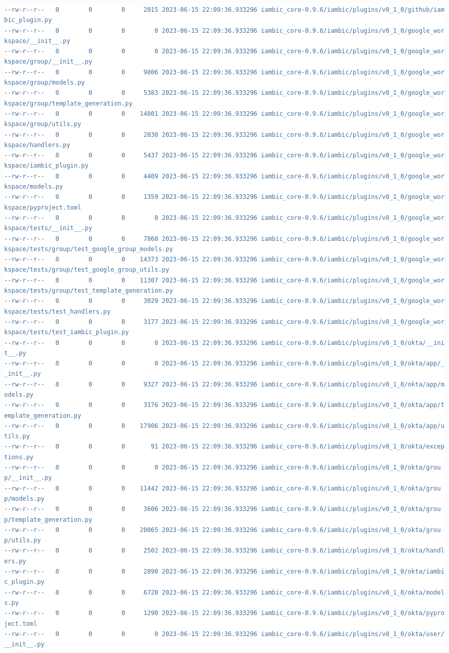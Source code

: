```diff
--rw-r--r--   0        0        0     2015 2023-06-15 22:09:36.933296 iambic_core-0.9.6/iambic/plugins/v0_1_0/github/iambic_plugin.py
--rw-r--r--   0        0        0        0 2023-06-15 22:09:36.933296 iambic_core-0.9.6/iambic/plugins/v0_1_0/google_workspace/__init__.py
--rw-r--r--   0        0        0        0 2023-06-15 22:09:36.933296 iambic_core-0.9.6/iambic/plugins/v0_1_0/google_workspace/group/__init__.py
--rw-r--r--   0        0        0     9806 2023-06-15 22:09:36.933296 iambic_core-0.9.6/iambic/plugins/v0_1_0/google_workspace/group/models.py
--rw-r--r--   0        0        0     5383 2023-06-15 22:09:36.933296 iambic_core-0.9.6/iambic/plugins/v0_1_0/google_workspace/group/template_generation.py
--rw-r--r--   0        0        0    14801 2023-06-15 22:09:36.933296 iambic_core-0.9.6/iambic/plugins/v0_1_0/google_workspace/group/utils.py
--rw-r--r--   0        0        0     2030 2023-06-15 22:09:36.933296 iambic_core-0.9.6/iambic/plugins/v0_1_0/google_workspace/handlers.py
--rw-r--r--   0        0        0     5437 2023-06-15 22:09:36.933296 iambic_core-0.9.6/iambic/plugins/v0_1_0/google_workspace/iambic_plugin.py
--rw-r--r--   0        0        0     4409 2023-06-15 22:09:36.933296 iambic_core-0.9.6/iambic/plugins/v0_1_0/google_workspace/models.py
--rw-r--r--   0        0        0     1359 2023-06-15 22:09:36.933296 iambic_core-0.9.6/iambic/plugins/v0_1_0/google_workspace/pyproject.toml
--rw-r--r--   0        0        0        0 2023-06-15 22:09:36.933296 iambic_core-0.9.6/iambic/plugins/v0_1_0/google_workspace/tests/__init__.py
--rw-r--r--   0        0        0     7860 2023-06-15 22:09:36.933296 iambic_core-0.9.6/iambic/plugins/v0_1_0/google_workspace/tests/group/test_google_group_models.py
--rw-r--r--   0        0        0    14373 2023-06-15 22:09:36.933296 iambic_core-0.9.6/iambic/plugins/v0_1_0/google_workspace/tests/group/test_google_group_utils.py
--rw-r--r--   0        0        0    11307 2023-06-15 22:09:36.933296 iambic_core-0.9.6/iambic/plugins/v0_1_0/google_workspace/tests/group/test_template_generation.py
--rw-r--r--   0        0        0     3029 2023-06-15 22:09:36.933296 iambic_core-0.9.6/iambic/plugins/v0_1_0/google_workspace/tests/test_handlers.py
--rw-r--r--   0        0        0     3177 2023-06-15 22:09:36.933296 iambic_core-0.9.6/iambic/plugins/v0_1_0/google_workspace/tests/test_iambic_plugin.py
--rw-r--r--   0        0        0        0 2023-06-15 22:09:36.933296 iambic_core-0.9.6/iambic/plugins/v0_1_0/okta/__init__.py
--rw-r--r--   0        0        0        0 2023-06-15 22:09:36.933296 iambic_core-0.9.6/iambic/plugins/v0_1_0/okta/app/__init__.py
--rw-r--r--   0        0        0     9327 2023-06-15 22:09:36.933296 iambic_core-0.9.6/iambic/plugins/v0_1_0/okta/app/models.py
--rw-r--r--   0        0        0     3176 2023-06-15 22:09:36.933296 iambic_core-0.9.6/iambic/plugins/v0_1_0/okta/app/template_generation.py
--rw-r--r--   0        0        0    17906 2023-06-15 22:09:36.933296 iambic_core-0.9.6/iambic/plugins/v0_1_0/okta/app/utils.py
--rw-r--r--   0        0        0       91 2023-06-15 22:09:36.933296 iambic_core-0.9.6/iambic/plugins/v0_1_0/okta/exceptions.py
--rw-r--r--   0        0        0        0 2023-06-15 22:09:36.933296 iambic_core-0.9.6/iambic/plugins/v0_1_0/okta/group/__init__.py
--rw-r--r--   0        0        0    11442 2023-06-15 22:09:36.933296 iambic_core-0.9.6/iambic/plugins/v0_1_0/okta/group/models.py
--rw-r--r--   0        0        0     3606 2023-06-15 22:09:36.933296 iambic_core-0.9.6/iambic/plugins/v0_1_0/okta/group/template_generation.py
--rw-r--r--   0        0        0    20065 2023-06-15 22:09:36.933296 iambic_core-0.9.6/iambic/plugins/v0_1_0/okta/group/utils.py
--rw-r--r--   0        0        0     2502 2023-06-15 22:09:36.933296 iambic_core-0.9.6/iambic/plugins/v0_1_0/okta/handlers.py
--rw-r--r--   0        0        0     2890 2023-06-15 22:09:36.933296 iambic_core-0.9.6/iambic/plugins/v0_1_0/okta/iambic_plugin.py
--rw-r--r--   0        0        0     6720 2023-06-15 22:09:36.933296 iambic_core-0.9.6/iambic/plugins/v0_1_0/okta/models.py
--rw-r--r--   0        0        0     1290 2023-06-15 22:09:36.933296 iambic_core-0.9.6/iambic/plugins/v0_1_0/okta/pyproject.toml
--rw-r--r--   0        0        0        0 2023-06-15 22:09:36.933296 iambic_core-0.9.6/iambic/plugins/v0_1_0/okta/user/__init__.py
```